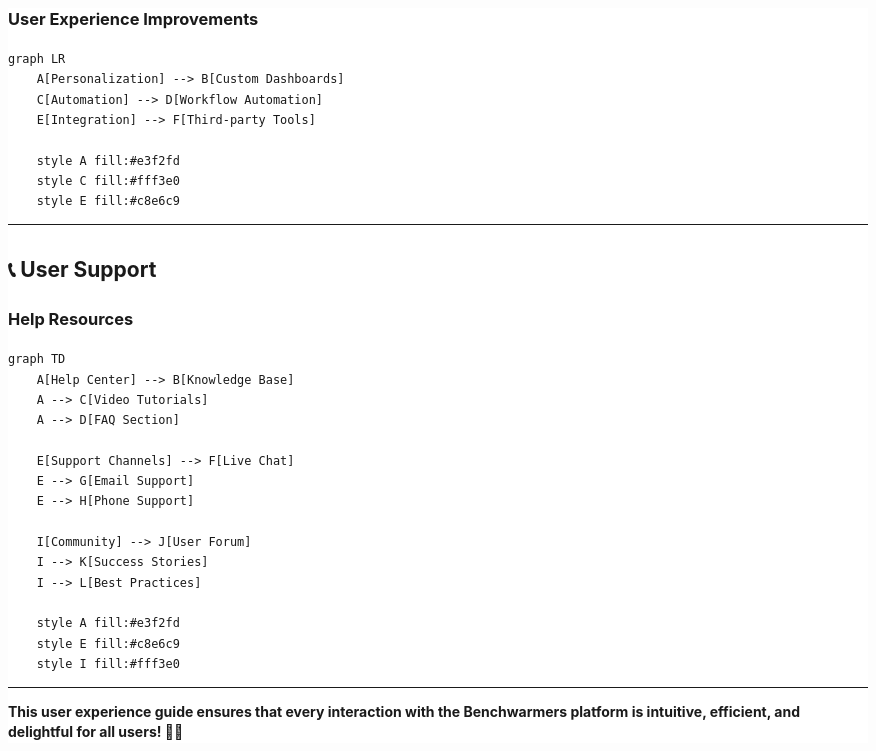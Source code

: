 ### **User Experience Improvements**

```mermaid
graph LR
    A[Personalization] --> B[Custom Dashboards]
    C[Automation] --> D[Workflow Automation]
    E[Integration] --> F[Third-party Tools]
    
    style A fill:#e3f2fd
    style C fill:#fff3e0
    style E fill:#c8e6c9
```

---

## 📞 **User Support**

### **Help Resources**

```mermaid
graph TD
    A[Help Center] --> B[Knowledge Base]
    A --> C[Video Tutorials]
    A --> D[FAQ Section]
    
    E[Support Channels] --> F[Live Chat]
    E --> G[Email Support]
    E --> H[Phone Support]
    
    I[Community] --> J[User Forum]
    I --> K[Success Stories]
    I --> L[Best Practices]
    
    style A fill:#e3f2fd
    style E fill:#c8e6c9
    style I fill:#fff3e0
```

---

**This user experience guide ensures that every interaction with the Benchwarmers platform is intuitive, efficient, and delightful for all users! 🎨✨**
